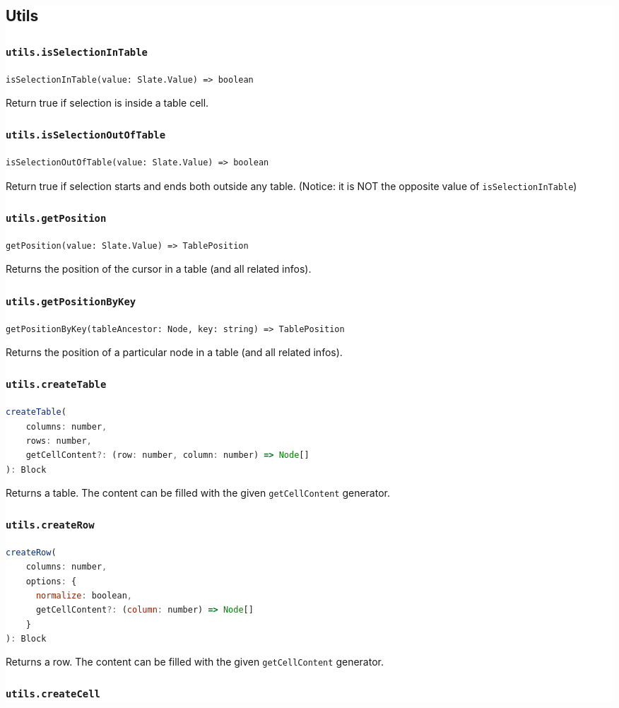 ## Utils

### `utils.isSelectionInTable`

`isSelectionInTable(value: Slate.Value) => boolean`

Return true if selection is inside a table cell.

### `utils.isSelectionOutOfTable`

`isSelectionOutOfTable(value: Slate.Value) => boolean`

Return true if selection starts and ends both outside any table. (Notice: it is NOT the opposite value of `isSelectionInTable`)

### `utils.getPosition`

`getPosition(value: Slate.Value) => TablePosition`

Returns the position of the cursor in a table (and all related infos).

### `utils.getPositionByKey`

`getPositionByKey(tableAncestor: Node, key: string) => TablePosition`

Returns the position of a particular node in a table (and all related infos).

### `utils.createTable`

```js
createTable(
    columns: number,
    rows: number,
    getCellContent?: (row: number, column: number) => Node[]
): Block
```

Returns a table. The content can be filled with the given `getCellContent` generator.

### `utils.createRow`

```js
createRow(
    columns: number,
    options: {
      normalize: boolean,
      getCellContent?: (column: number) => Node[]
    }
): Block
```

Returns a row. The content can be filled with the given `getCellContent` generator.

### `utils.createCell`
